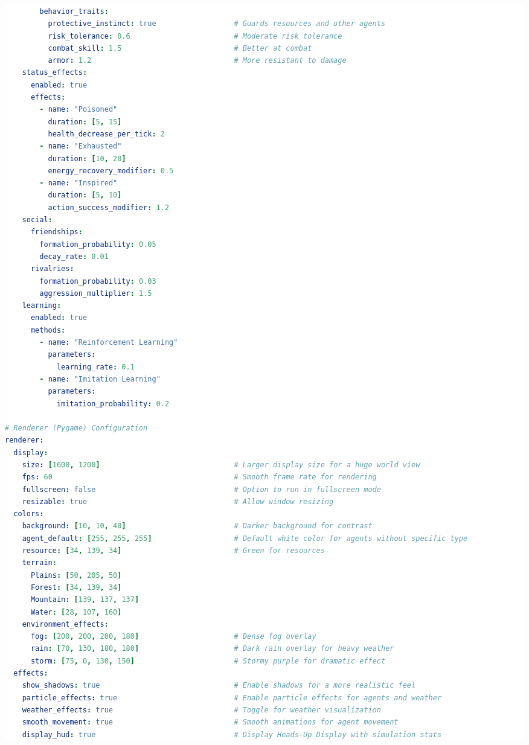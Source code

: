 ```yaml
        behavior_traits:
          protective_instinct: true                  # Guards resources and other agents
          risk_tolerance: 0.6                        # Moderate risk tolerance
          combat_skill: 1.5                          # Better at combat
          armor: 1.2                                 # More resistant to damage
    status_effects:
      enabled: true
      effects:
        - name: "Poisoned"
          duration: [5, 15]
          health_decrease_per_tick: 2
        - name: "Exhausted"
          duration: [10, 20]
          energy_recovery_modifier: 0.5
        - name: "Inspired"
          duration: [5, 10]
          action_success_modifier: 1.2
    social:
      friendships:
        formation_probability: 0.05
        decay_rate: 0.01
      rivalries:
        formation_probability: 0.03
        aggression_multiplier: 1.5
    learning:
      enabled: true
      methods:
        - name: "Reinforcement Learning"
          parameters:
            learning_rate: 0.1
        - name: "Imitation Learning"
          parameters:
            imitation_probability: 0.2

# Renderer (Pygame) Configuration
renderer:
  display:
    size: [1600, 1200]                               # Larger display size for a huge world view
    fps: 60                                          # Smooth frame rate for rendering
    fullscreen: false                                # Option to run in fullscreen mode
    resizable: true                                  # Allow window resizing
  colors:
    background: [10, 10, 40]                         # Darker background for contrast
    agent_default: [255, 255, 255]                   # Default white color for agents without specific type
    resource: [34, 139, 34]                          # Green for resources
    terrain:
      Plains: [50, 205, 50]
      Forest: [34, 139, 34]
      Mountain: [139, 137, 137]
      Water: [28, 107, 160]
    environment_effects:
      fog: [200, 200, 200, 180]                      # Dense fog overlay
      rain: [70, 130, 180, 180]                      # Dark rain overlay for heavy weather
      storm: [75, 0, 130, 150]                       # Stormy purple for dramatic effect
  effects:
    show_shadows: true                               # Enable shadows for a more realistic feel
    particle_effects: true                           # Enable particle effects for agents and weather
    weather_effects: true                            # Toggle for weather visualization
    smooth_movement: true                            # Smooth animations for agent movement
    display_hud: true                                # Display Heads-Up Display with simulation stats
```